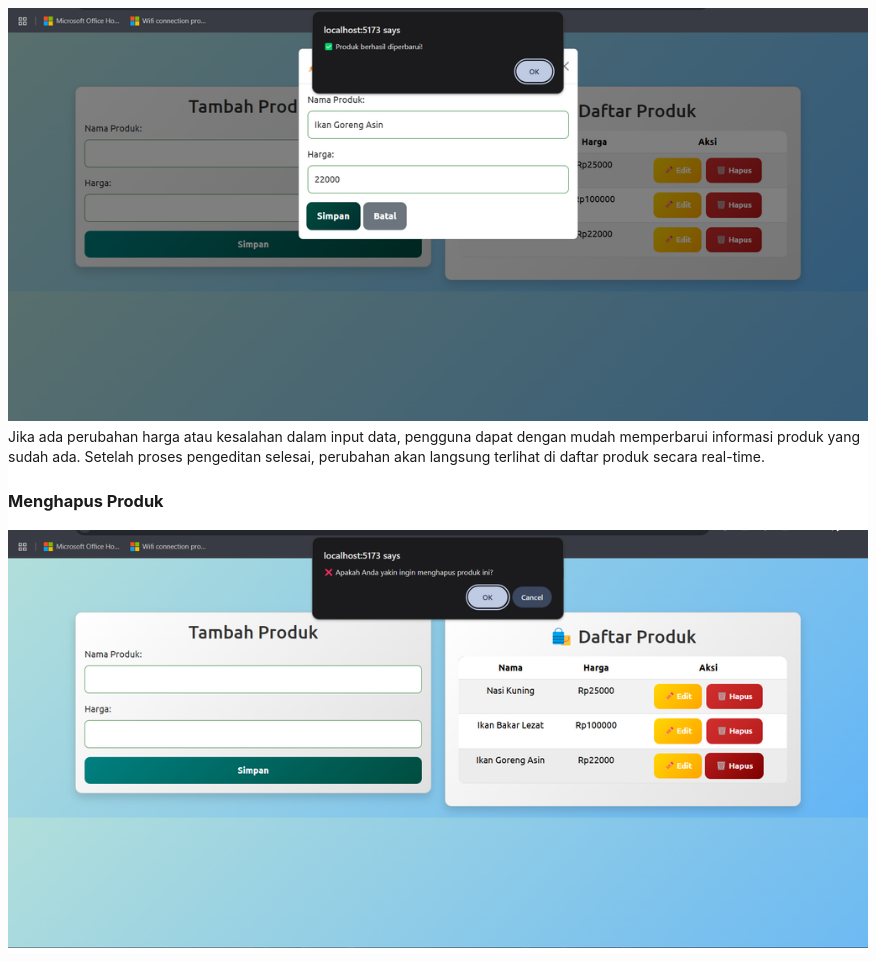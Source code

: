 ![Gambar Tampilan Update](source-update1-produk.png)
Jika ada perubahan harga atau kesalahan dalam input data, pengguna dapat dengan mudah memperbarui informasi produk yang sudah ada. Setelah proses pengeditan selesai, perubahan akan langsung terlihat di daftar produk secara real-time.

### Menghapus Produk
![Gambar Tampilan Delete](source-del-produk.png)
